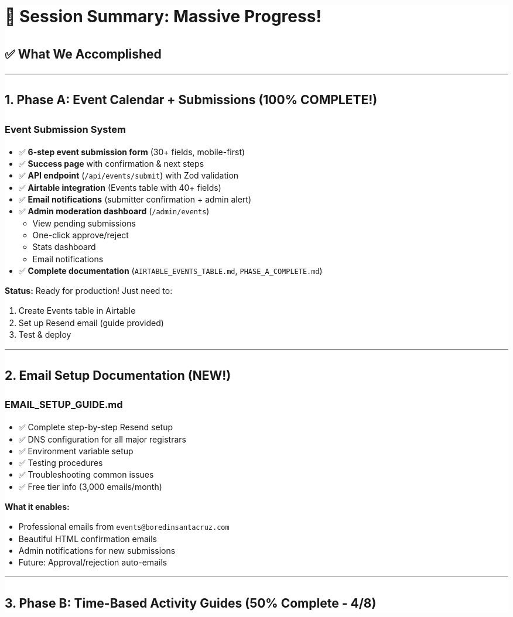 # 🚀 Session Summary: Massive Progress!

## ✅ What We Accomplished

---

## 1. Phase A: Event Calendar + Submissions (100% COMPLETE!)

### Event Submission System
- ✅ **6-step event submission form** (30+ fields, mobile-first)
- ✅ **Success page** with confirmation & next steps
- ✅ **API endpoint** (`/api/events/submit`) with Zod validation
- ✅ **Airtable integration** (Events table with 40+ fields)
- ✅ **Email notifications** (submitter confirmation + admin alert)
- ✅ **Admin moderation dashboard** (`/admin/events`)
  - View pending submissions
  - One-click approve/reject
  - Stats dashboard
  - Email notifications
- ✅ **Complete documentation** (`AIRTABLE_EVENTS_TABLE.md`, `PHASE_A_COMPLETE.md`)

**Status:** Ready for production! Just need to:
1. Create Events table in Airtable
2. Set up Resend email (guide provided)
3. Test & deploy

---

## 2. Email Setup Documentation (NEW!)

### EMAIL_SETUP_GUIDE.md
- ✅ Complete step-by-step Resend setup
- ✅ DNS configuration for all major registrars
- ✅ Environment variable setup
- ✅ Testing procedures
- ✅ Troubleshooting common issues
- ✅ Free tier info (3,000 emails/month)

**What it enables:**
- Professional emails from `events@boredinsantacruz.com`
- Beautiful HTML confirmation emails
- Admin notifications for new submissions
- Future: Approval/rejection auto-emails

---

## 3. Phase B: Time-Based Activity Guides (50% Complete - 4/8)

